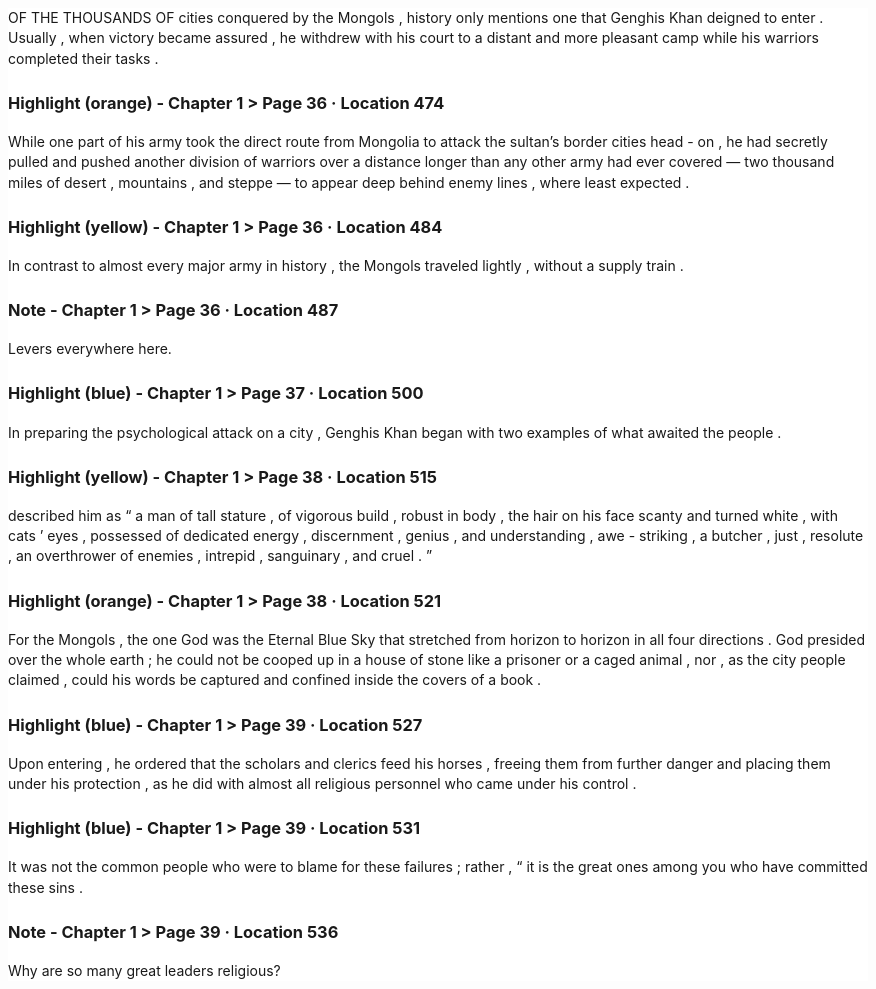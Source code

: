 OF THE THOUSANDS OF cities conquered by the Mongols , history only mentions one that Genghis Khan deigned to enter . Usually , when victory became assured , he withdrew with his court to a distant and more pleasant camp while his warriors completed their tasks .

### Highlight (orange) - Chapter 1 > Page 36 · Location 474

While one part of his army took the direct route from Mongolia to attack the sultan’s border cities head - on , he had secretly pulled and pushed another division of warriors over a distance longer than any other army had ever covered — two thousand miles of desert , mountains , and steppe — to appear deep behind enemy lines , where least expected .

### Highlight (yellow) - Chapter 1 > Page 36 · Location 484

In contrast to almost every major army in history , the Mongols traveled lightly , without a supply train .

### Note - Chapter 1 > Page 36 · Location 487

Levers everywhere here.

### Highlight (blue) - Chapter 1 > Page 37 · Location 500

In preparing the psychological attack on a city , Genghis Khan began with two examples of what awaited the people .

### Highlight (yellow) - Chapter 1 > Page 38 · Location 515

described him as “ a man of tall stature , of vigorous build , robust in body , the hair on his face scanty and turned white , with cats ’ eyes , possessed of dedicated energy , discernment , genius , and understanding , awe - striking , a butcher , just , resolute , an overthrower of enemies , intrepid , sanguinary , and cruel . ”

### Highlight (orange) - Chapter 1 > Page 38 · Location 521

For the Mongols , the one God was the Eternal Blue Sky that stretched from horizon to horizon in all four directions . God presided over the whole earth ; he could not be cooped up in a house of stone like a prisoner or a caged animal , nor , as the city people claimed , could his words be captured and confined inside the covers of a book .

### Highlight (blue) - Chapter 1 > Page 39 · Location 527

Upon entering , he ordered that the scholars and clerics feed his horses , freeing them from further danger and placing them under his protection , as he did with almost all religious personnel who came under his control .

### Highlight (blue) - Chapter 1 > Page 39 · Location 531

It was not the common people who were to blame for these failures ; rather , “ it is the great ones among you who have committed these sins .

### Note - Chapter 1 > Page 39 · Location 536

Why are so many great leaders religious?
